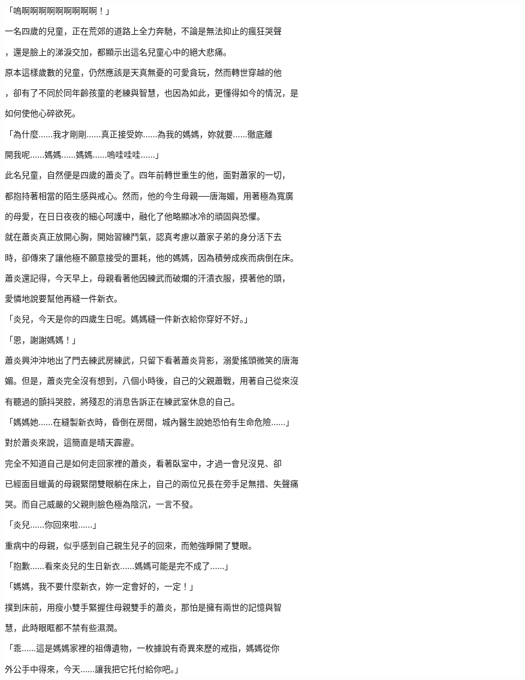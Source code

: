 「嗚啊啊啊啊啊啊啊啊啊！」

一名四歲的兒童，正在荒郊的道路上全力奔馳，不論是無法抑止的瘋狂哭聲

，還是臉上的涕淚交加，都顯示出這名兒童心中的絕大悲痛。

原本這樣歲數的兒童，仍然應該是天真無憂的可愛貪玩，然而轉世穿越的他

，卻有了不同於同年齡孩童的老練與智慧，也因為如此，更懂得如今的情況，是

如何使他心碎欲死。

「為什麼……我才剛剛……真正接受妳……為我的媽媽，妳就要……徹底離

開我呢……媽媽……媽媽……嗚哇哇哇……」

此名兒童，自然便是四歲的蕭炎了。四年前轉世重生的他，面對蕭家的一切，

都抱持著相當的陌生感與戒心。然而，他的今生母親──唐海媚，用著極為寬廣

的母愛，在日日夜夜的細心呵護中，融化了他略顯冰冷的頑固與恐懼。

就在蕭炎真正放開心胸，開始習練鬥氣，認真考慮以蕭家子弟的身分活下去

時，卻傳來了讓他極不願意接受的噩耗，他的媽媽，因為積勞成疾而病倒在床。

蕭炎還記得，今天早上，母親看著他因練武而破爛的汗漬衣服，摸著他的頭，

愛憐地說要幫他再縫一件新衣。

「炎兒，今天是你的四歲生日呢。媽媽縫一件新衣給你穿好不好。」

「恩，謝謝媽媽！」

蕭炎興沖沖地出了門去練武房練武，只留下看著蕭炎背影，溺愛搖頭微笑的唐海

媚。但是，蕭炎完全沒有想到，八個小時後，自己的父親蕭戰，用著自己從來沒

有聽過的顫抖哭腔，將殘忍的消息告訴正在練武室休息的自己。

「媽媽她……在縫製新衣時，昏倒在房間，城內醫生說她恐怕有生命危險……」

對於蕭炎來說，這簡直是晴天霹靂。

完全不知道自己是如何走回家裡的蕭炎，看著臥室中，才過一會兒沒見、卻

已經面目蠟黃的母親緊閉雙眼躺在床上，自己的兩位兄長在旁手足無措、失聲痛

哭。而自己威嚴的父親則臉色極為陰沉，一言不發。

「炎兒……你回來啦……」

重病中的母親，似乎感到自己親生兒子的回來，而勉強睜開了雙眼。

「抱歉……看來炎兒的生日新衣……媽媽可能是完不成了……」

「媽媽，我不要什麼新衣，妳一定會好的，一定！」

撲到床前，用瘦小雙手緊握住母親雙手的蕭炎，那怕是擁有兩世的記憶與智

慧，此時眼眶都不禁有些濕潤。

「乖……這是媽媽家裡的祖傳遺物，一枚據說有奇異來歷的戒指，媽媽從你

外公手中得來，今天……讓我把它托付給你吧。」
